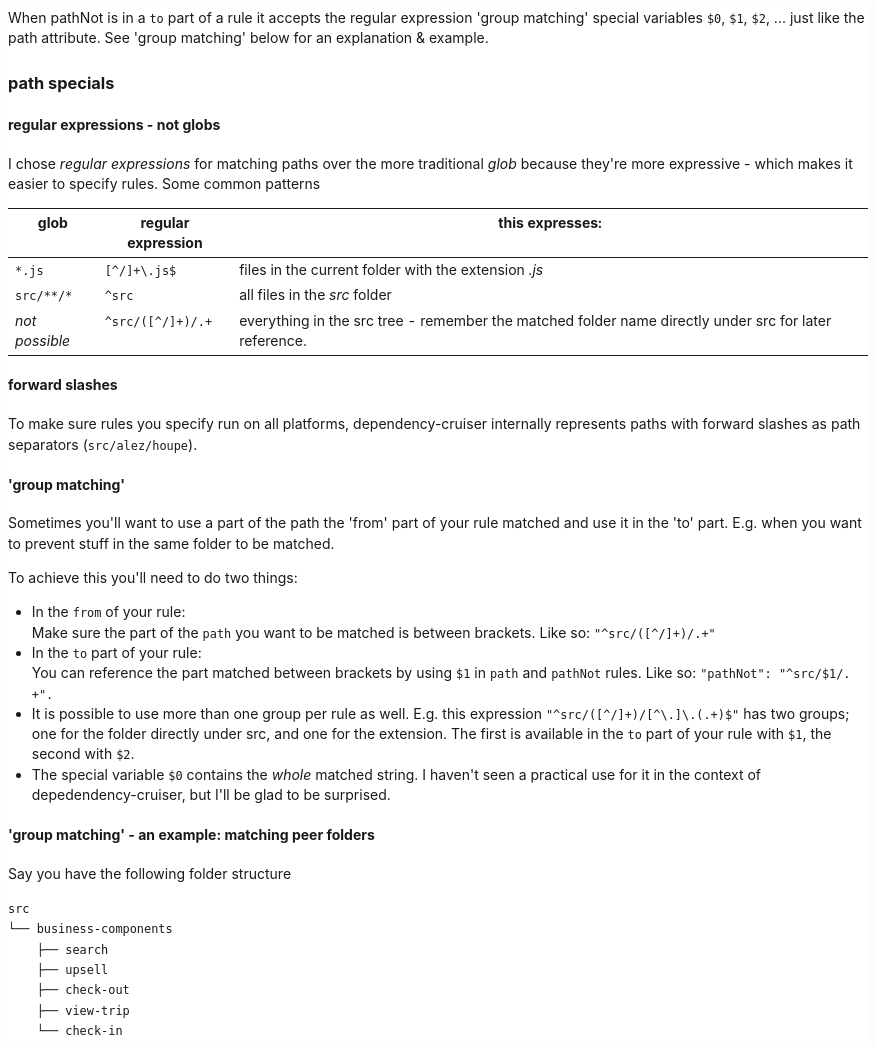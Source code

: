 When pathNot is in a `to` part of a rule it accepts the regular expression
'group matching' special variables `$0`, `$1`, `$2`, ...  just like the path
attribute. See 'group matching' below for an explanation & example.


### path specials

#### regular expressions - not globs
I chose _regular expressions_ for matching paths over the more traditional
_glob_ because they're more expressive - which makes it easier to specify
rules. Some common patterns

glob | regular expression | this expresses:
 --- | --- | ---
`*.js`     | `[^/]+\.js$` | files in the current folder with the extension _.js_
`src/**/*` | `^src` | all files in the _src_ folder
_not possible_ | `^src/([^/]+)/.+` | everything in the src tree - remember the matched folder name directly under src for later reference.

#### forward slashes
To make sure rules you specify run on all platforms, dependency-cruiser
internally represents paths with forward slashes as path separators
(`src/alez/houpe`).

#### 'group matching'
Sometimes you'll want to use a part of the path the 'from' part of your rule
matched and use it in the 'to' part. E.g. when you want to prevent stuff in
the same folder to be matched.

To achieve this you'll need to do two things:
- In the `from` of your rule:    
  Make sure the part of the `path` you want to be matched is between brackets.
  Like so: `"^src/([^/]+)/.+"`
- In the `to` part of your rule:    
  You can reference the part matched between brackets by using `$1` in `path`
  and `pathNot` rules. Like so: `"pathNot": "^src/$1/.+".`
- It is possible to use more than one group per rule as well. E.g. this
  expression `"^src/([^/]+)/[^\.]\.(.+)$"` has two groups; one
  for the folder directly under src, and one for the extension. The first is
  available in the `to` part of your rule with `$1`, the second with `$2`.
- The special variable `$0` contains the _whole_ matched string. I haven't
  seen a practical use for it in the context of depedendency-cruiser, but
  I'll be glad to be surprised.

#### 'group matching' - an example: matching peer folders

Say you have the following folder structure
```
src
└── business-components
    ├── search
    ├── upsell
    ├── check-out
    ├── view-trip
    └── check-in
```
